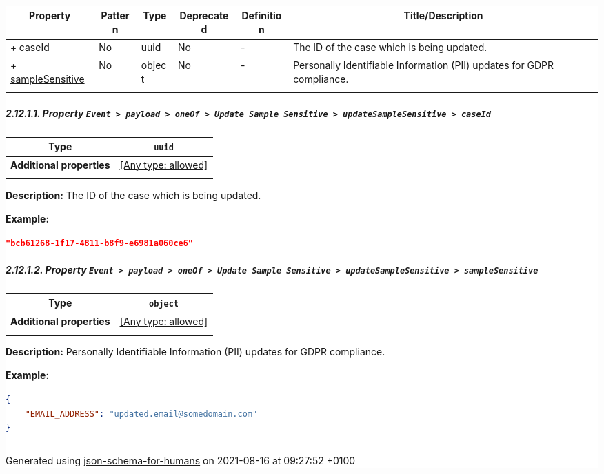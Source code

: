 | Property                                                                       | Pattern | Type   | Deprecated | Definition | Title/Description                                                      |
| ------------------------------------------------------------------------------ | ------- | ------ | ---------- | ---------- | ---------------------------------------------------------------------- |
| + [caseId](#payload_oneOf_i11_updateSampleSensitive_caseId )                   | No      | uuid   | No         | -          | The ID of the case which is being updated.                             |
| + [sampleSensitive](#payload_oneOf_i11_updateSampleSensitive_sampleSensitive ) | No      | object | No         | -          | Personally Identifiable Information (PII) updates for GDPR compliance. |
|                                                                                |         |        |            |            |                                                                        |

##### <a name="payload_oneOf_i11_updateSampleSensitive_caseId"></a>2.12.1.1. Property `Event > payload > oneOf > Update Sample Sensitive > updateSampleSensitive > caseId`

| Type                      | `uuid`                                                                    |
| ------------------------- | ------------------------------------------------------------------------- |
| **Additional properties** | [[Any type: allowed]](# "Additional Properties of any type are allowed.") |
|                           |                                                                           |

**Description:** The ID of the case which is being updated.

**Example:** 

```json
"bcb61268-1f17-4811-b8f9-e6981a060ce6"
```

##### <a name="payload_oneOf_i11_updateSampleSensitive_sampleSensitive"></a>2.12.1.2. Property `Event > payload > oneOf > Update Sample Sensitive > updateSampleSensitive > sampleSensitive`

| Type                      | `object`                                                                  |
| ------------------------- | ------------------------------------------------------------------------- |
| **Additional properties** | [[Any type: allowed]](# "Additional Properties of any type are allowed.") |
|                           |                                                                           |

**Description:** Personally Identifiable Information (PII) updates for GDPR compliance.

**Example:** 

```json
{
    "EMAIL_ADDRESS": "updated.email@somedomain.com"
}
```

----------------------------------------------------------------------------------------------------------------------------
Generated using [json-schema-for-humans](https://github.com/coveooss/json-schema-for-humans) on 2021-08-16 at 09:27:52 +0100